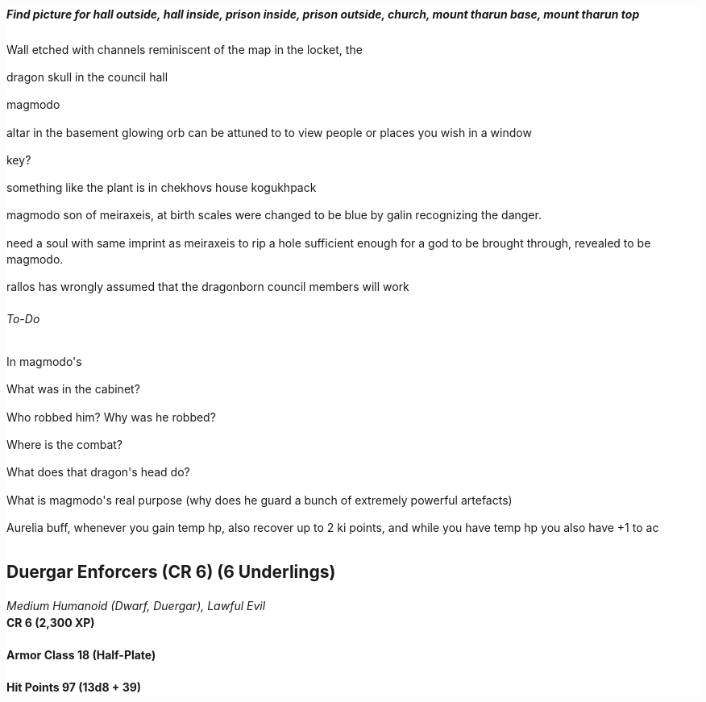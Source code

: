 
##### Find picture for hall outside, hall inside, prison inside, prison outside, church, mount tharun base, mount tharun top

Wall etched with channels reminiscent of the map in the locket, the 


dragon skull in the council hall

magmodo

altar in the basement
glowing orb can be attuned to to view people or places you wish in a window

key?

something like the plant is in chekhovs house
kogukhpack


magmodo son of meiraxeis, at birth scales were changed to be blue by galin recognizing the danger.


need a soul with same imprint as meiraxeis to rip a hole sufficient enough for a god to be brought through, revealed to be magmodo.


rallos has wrongly assumed that the dragonborn council members will work



###### To-Do
In magmodo's

What was in the cabinet?


Who robbed him?
Why was he robbed?


Where is the combat?


What does that dragon's head do?


What is magmodo's real purpose (why does he guard a bunch of extremely powerful artefacts)


Aurelia buff, whenever you gain temp hp, also recover up to 2 ki points, and while you have temp hp you also have +1 to ac



## **Duergar Enforcers (CR 6) (6 Underlings)**

_Medium Humanoid (Dwarf, Duergar), Lawful Evil_  
**CR 6 (2,300 XP)**

#### **Armor Class** 18 (Half-Plate)

#### **Hit Points** 97 (13d8 + 39)

